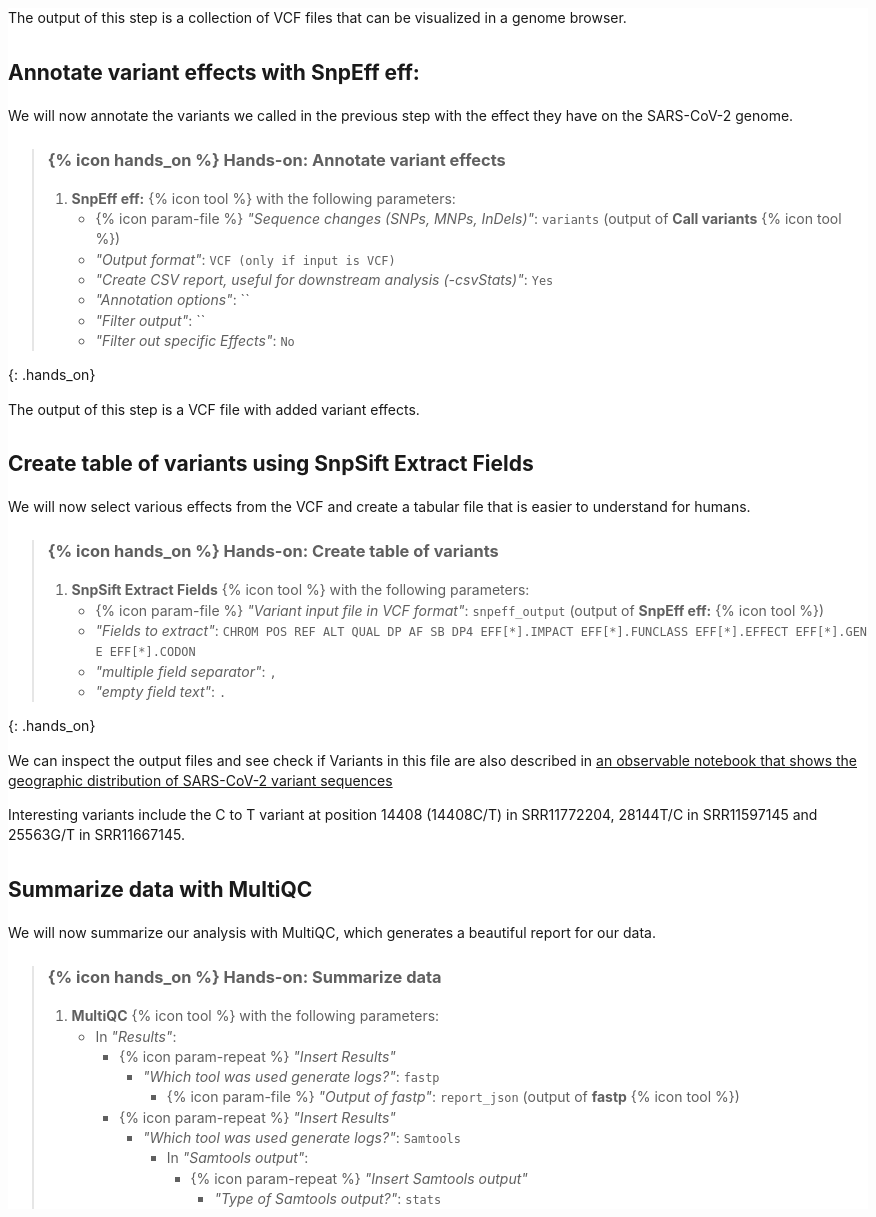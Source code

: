 The output of this step is a collection of VCF files that can be visualized in a genome browser.

## Annotate variant effects with **SnpEff eff:**

We will now annotate the variants we called in the previous step with the effect they have on the SARS-CoV-2 genome.

> ### {% icon hands_on %} Hands-on: Annotate variant effects
>
> 1. **SnpEff eff:** {% icon tool %} with the following parameters:
>    - {% icon param-file %} *"Sequence changes (SNPs, MNPs, InDels)"*: `variants` (output of **Call variants** {% icon tool %})
>    - *"Output format"*: `VCF (only if input is VCF)`
>    - *"Create CSV report, useful for downstream analysis (-csvStats)"*: `Yes`
>    - *"Annotation options"*: ``
>    - *"Filter output"*: ``
>    - *"Filter out specific Effects"*: `No`
>
{: .hands_on}

The output of this step is a VCF file with added variant effects.

## Create table of variants using **SnpSift Extract Fields**

We will now select various effects from the VCF and create a tabular file that is easier to understand for humans.

> ### {% icon hands_on %} Hands-on: Create table of variants
>
> 1. **SnpSift Extract Fields** {% icon tool %} with the following parameters:
>    - {% icon param-file %} *"Variant input file in VCF format"*: `snpeff_output` (output of **SnpEff eff:** {% icon tool %})
>    - *"Fields to extract"*: `CHROM POS REF ALT QUAL DP AF SB DP4 EFF[*].IMPACT EFF[*].FUNCLASS EFF[*].EFFECT EFF[*].GENE EFF[*].CODON`
>    - *"multiple field separator"*: `,`
>    - *"empty field text"*: `.`
>
{: .hands_on}

We can inspect the output files and see check if Variants in this file are also described in [an observable notebook that shows the geographic distribution of SARS-CoV-2 variant sequences](https://observablehq.com/@spond/distribution-of-sars-cov-2-sequences-that-have-a-particular)

Interesting variants include the C to T variant at position 14408 (14408C/T) in SRR11772204, 28144T/C in SRR11597145 and 25563G/T in SRR11667145.


## Summarize data with **MultiQC**

We will now summarize our analysis with MultiQC, which generates a beautiful report for our data.

> ### {% icon hands_on %} Hands-on: Summarize data
>
> 1. **MultiQC** {% icon tool %} with the following parameters:
>    - In *"Results"*:
>        - {% icon param-repeat %} *"Insert Results"*
>            - *"Which tool was used generate logs?"*: `fastp`
>                - {% icon param-file %} *"Output of fastp"*: `report_json` (output of **fastp** {% icon tool %})
>        - {% icon param-repeat %} *"Insert Results"*
>            - *"Which tool was used generate logs?"*: `Samtools`
>                - In *"Samtools output"*:
>                    - {% icon param-repeat %} *"Insert Samtools output"*
>                        - *"Type of Samtools output?"*: `stats`